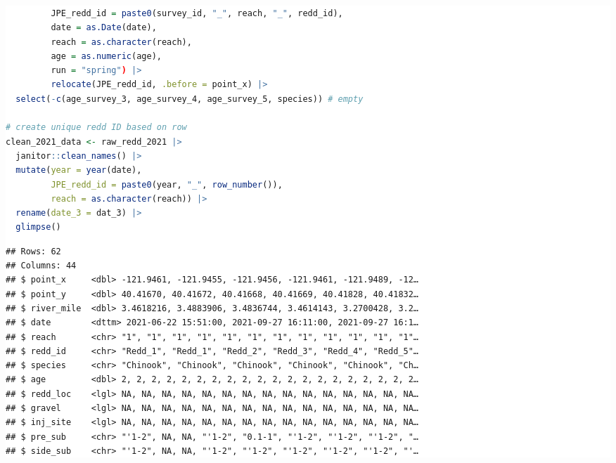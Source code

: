 ``` r
         JPE_redd_id = paste0(survey_id, "_", reach, "_", redd_id),
         date = as.Date(date),
         reach = as.character(reach),
         age = as.numeric(age),
         run = "spring") |> 
         relocate(JPE_redd_id, .before = point_x) |> 
  select(-c(age_survey_3, age_survey_4, age_survey_5, species)) # empty

# create unique redd ID based on row 
clean_2021_data <- raw_redd_2021 |> 
  janitor::clean_names() |> 
  mutate(year = year(date),
         JPE_redd_id = paste0(year, "_", row_number()),
         reach = as.character(reach)) |>
  rename(date_3 = dat_3) |> 
  glimpse()
```

    ## Rows: 62
    ## Columns: 44
    ## $ point_x     <dbl> -121.9461, -121.9455, -121.9456, -121.9461, -121.9489, -12…
    ## $ point_y     <dbl> 40.41670, 40.41672, 40.41668, 40.41669, 40.41828, 40.41832…
    ## $ river_mile  <dbl> 3.4618216, 3.4883906, 3.4836744, 3.4614143, 3.2700428, 3.2…
    ## $ date        <dttm> 2021-06-22 15:51:00, 2021-09-27 16:11:00, 2021-09-27 16:1…
    ## $ reach       <chr> "1", "1", "1", "1", "1", "1", "1", "1", "1", "1", "1", "1"…
    ## $ redd_id     <chr> "Redd_1", "Redd_1", "Redd_2", "Redd_3", "Redd_4", "Redd_5"…
    ## $ species     <chr> "Chinook", "Chinook", "Chinook", "Chinook", "Chinook", "Ch…
    ## $ age         <dbl> 2, 2, 2, 2, 2, 2, 2, 2, 2, 2, 2, 2, 2, 2, 2, 2, 2, 2, 2, 2…
    ## $ redd_loc    <lgl> NA, NA, NA, NA, NA, NA, NA, NA, NA, NA, NA, NA, NA, NA, NA…
    ## $ gravel      <lgl> NA, NA, NA, NA, NA, NA, NA, NA, NA, NA, NA, NA, NA, NA, NA…
    ## $ inj_site    <lgl> NA, NA, NA, NA, NA, NA, NA, NA, NA, NA, NA, NA, NA, NA, NA…
    ## $ pre_sub     <chr> "'1-2", NA, NA, "'1-2", "0.1-1", "'1-2", "'1-2", "'1-2", "…
    ## $ side_sub    <chr> "'1-2", NA, NA, "'1-2", "'1-2", "'1-2", "'1-2", "'1-2", "'…